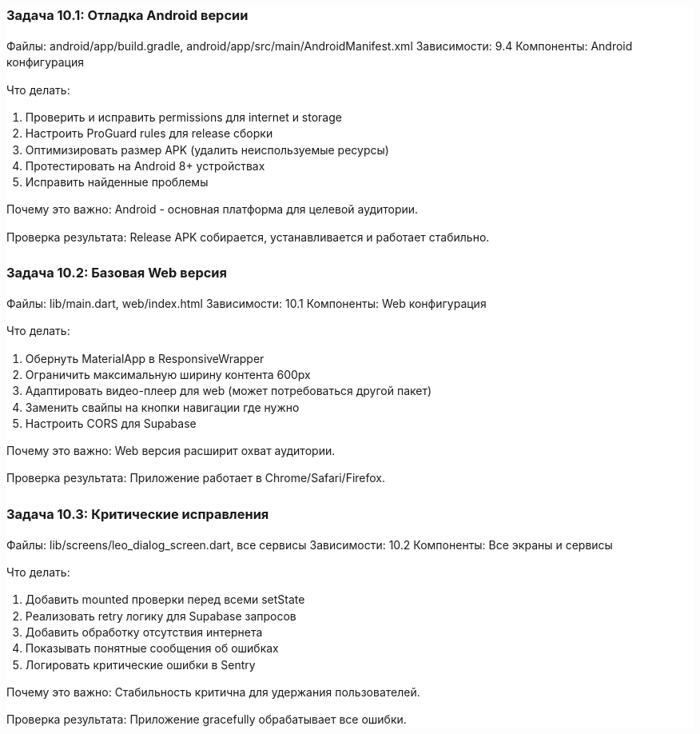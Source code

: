 ### Задача 10.1: Отладка Android версии
Файлы: android/app/build.gradle, android/app/src/main/AndroidManifest.xml
Зависимости: 9.4
Компоненты: Android конфигурация

Что делать:
1. Проверить и исправить permissions для internet и storage
2. Настроить ProGuard rules для release сборки
3. Оптимизировать размер APK (удалить неиспользуемые ресурсы)
4. Протестировать на Android 8+ устройствах
5. Исправить найденные проблемы

Почему это важно:
Android - основная платформа для целевой аудитории.

Проверка результата:
Release APK собирается, устанавливается и работает стабильно.

### Задача 10.2: Базовая Web версия
Файлы: lib/main.dart, web/index.html
Зависимости: 10.1
Компоненты: Web конфигурация

Что делать:
1. Обернуть MaterialApp в ResponsiveWrapper
2. Ограничить максимальную ширину контента 600px
3. Адаптировать видео-плеер для web (может потребоваться другой пакет)
4. Заменить свайпы на кнопки навигации где нужно
5. Настроить CORS для Supabase

Почему это важно:
Web версия расширит охват аудитории.

Проверка результата:
Приложение работает в Chrome/Safari/Firefox.

### Задача 10.3: Критические исправления
Файлы: lib/screens/leo_dialog_screen.dart, все сервисы
Зависимости: 10.2
Компоненты: Все экраны и сервисы

Что делать:
1. Добавить mounted проверки перед всеми setState
2. Реализовать retry логику для Supabase запросов
3. Добавить обработку отсутствия интернета
4. Показывать понятные сообщения об ошибках
5. Логировать критические ошибки в Sentry

Почему это важно:
Стабильность критична для удержания пользователей.

Проверка результата:
Приложение gracefully обрабатывает все ошибки.
